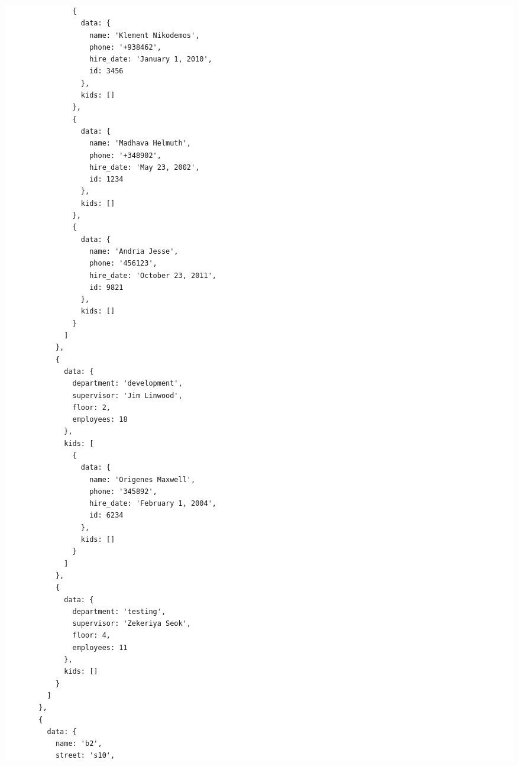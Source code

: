 ```html
                {
                  data: {
                    name: 'Klement Nikodemos',
                    phone: '+938462',
                    hire_date: 'January 1, 2010',
                    id: 3456
                  },
                  kids: []
                },
                {
                  data: {
                    name: 'Madhava Helmuth',
                    phone: '+348902',
                    hire_date: 'May 23, 2002',
                    id: 1234
                  },
                  kids: []
                },
                {
                  data: {
                    name: 'Andria Jesse',
                    phone: '456123',
                    hire_date: 'October 23, 2011',
                    id: 9821
                  },
                  kids: []
                }
              ]
            },
            {
              data: {
                department: 'development',
                supervisor: 'Jim Linwood',
                floor: 2,
                employees: 18
              },
              kids: [
                {
                  data: {
                    name: 'Origenes Maxwell',
                    phone: '345892',
                    hire_date: 'February 1, 2004',
                    id: 6234
                  },
                  kids: []
                }
              ]
            },
            {
              data: {
                department: 'testing',
                supervisor: 'Zekeriya Seok',
                floor: 4,
                employees: 11
              },
              kids: []
            }
          ]
        },
        {
          data: {
            name: 'b2',
            street: 's10',
```